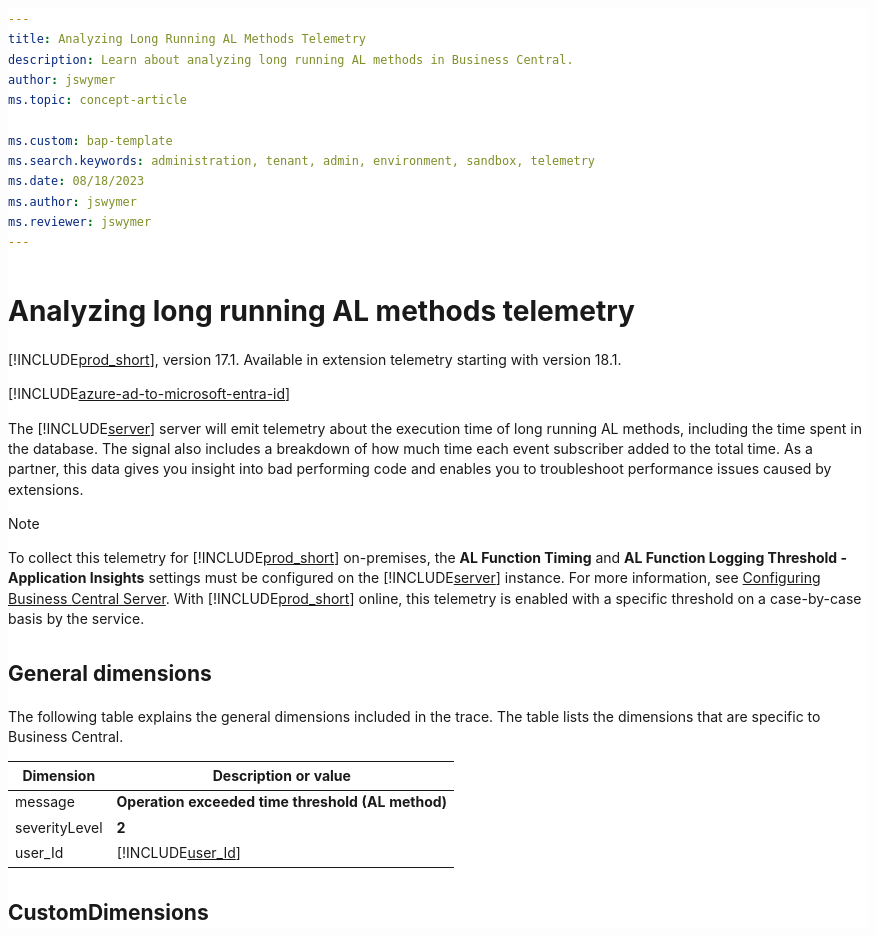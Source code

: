 ```yaml
---
title: Analyzing Long Running AL Methods Telemetry
description: Learn about analyzing long running AL methods in Business Central.  
author: jswymer
ms.topic: concept-article

ms.custom: bap-template
ms.search.keywords: administration, tenant, admin, environment, sandbox, telemetry
ms.date: 08/18/2023
ms.author: jswymer
ms.reviewer: jswymer
---
```


# Analyzing long running AL methods telemetry

[!INCLUDE[prod_short](../includes/2020_releasewave2.md)], version 17.1. Available in extension telemetry starting with version 18.1.

[!INCLUDE[azure-ad-to-microsoft-entra-id](~/../shared-content/shared/azure-ad-to-microsoft-entra-id.md)]

The [!INCLUDE[server](../developer/includes/server.md)] server will emit telemetry about the execution time of long running AL methods, including the time spent in the database. The signal also includes a breakdown of how much time each event subscriber added to the total time. As a partner, this data gives you insight into bad performing code and enables you to troubleshoot performance issues caused by extensions.



> [!NOTE]
> To collect this telemetry for [!INCLUDE[prod_short](../developer/includes/prod_short.md)] on-premises, the **AL Function Timing** and **AL Function Logging Threshold - Application Insights** settings must be configured on the [!INCLUDE[server](../developer/includes/server.md)] instance. For more information, see [Configuring Business Central Server](configure-server-instance.md#general-settings). With [!INCLUDE[prod_short](../developer/includes/prod_short.md)] online, this telemetry is enabled with a specific threshold on a case-by-case basis by the service.

## General dimensions

The following table explains the general dimensions included in the trace. The table lists the dimensions that are specific to Business Central.

|Dimension|Description or value|
|---------|--------------------|
|message|**Operation exceeded time threshold (AL method)**|
|severityLevel|**2**|
|user_Id|[!INCLUDE[user_Id](../includes/include-telemetry-user-id.md)] |

## CustomDimensions
